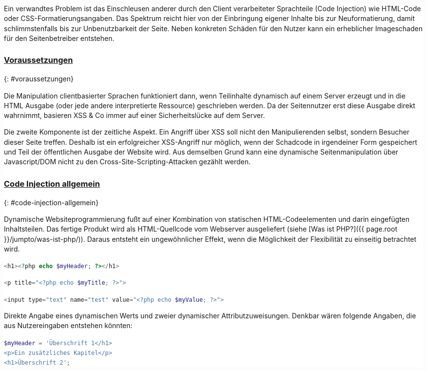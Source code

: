 Ein verwandtes Problem ist das Einschleusen anderer durch den Client
verarbeiteter Sprachteile (Code Injection) wie HTML-Code oder
CSS-Formatierungsangaben. Das Spektrum reicht hier von der Einbringung eigener
Inhalte bis zur Neuformatierung, damit schlimmstenfalls bis zur Unbenutzbarkeit
der Seite.  Neben konkreten Schäden für den Nutzer kann ein erheblicher
Imageschaden für den Seitenbetreiber entstehen.



### [Voraussetzungen](#voraussetzungen)
{: #voraussetzungen}

Die Manipulation clientbasierter Sprachen funktioniert dann, wenn Teilinhalte
dynamisch auf einem Server erzeugt und in die HTML Ausgabe (oder jede andere
interpretierte Ressource) geschrieben werden. Da der Seitennutzer erst diese
Ausgabe direkt wahrnimmt, basieren XSS & Co immer auf einer Sicherheitslücke
auf dem Server.

Die zweite Komponente ist der zeitliche Aspekt. Ein Angriff über XSS soll nicht
den Manipulierenden selbst, sondern Besucher dieser Seite treffen. Deshalb ist
ein erfolgreicher XSS-Angriff nur möglich, wenn der Schadcode in irgendeiner
Form gespeichert und Teil der öffentlichen Ausgabe der Website wird. Aus
demselben Grund kann eine dynamische Seitenmanipulation über Javascript/DOM
nicht zu den Cross-Site-Scripting-Attacken gezählt werden.



### [Code Injection allgemein](#code-injection-allgemein)
{: #code-injection-allgemein}

Dynamische Websiteprogrammierung fußt auf einer Kombination von statischen
HTML-Codeelementen und darin eingefügten Inhaltsteilen. Das fertige Produkt
wird als HTML-Quellcode vom Webserver ausgeliefert (siehe
[Was ist PHP?]({{ page.root }}/jumpto/was-ist-php/)). Daraus
entsteht ein ungewöhnlicher Effekt, wenn die Möglichkeit der Flexibilität zu
einseitig betrachtet wird.

~~~ php
<h1><?php echo $myHeader; ?></h1>
~~~

~~~ php
<p title="<?php echo $myTitle; ?>">
~~~

~~~ php
<input type="text" name="test" value="<?php echo $myValue; ?>">
~~~

Direkte Angabe eines dynamischen Werts und zweier dynamischer
Attributzuweisungen. Denkbar wären folgende Angaben, die aus Nutzereingaben
entstehen könnten:

~~~ php
$myHeader = 'Überschrift 1</h1>
<p>Ein zusätzliches Kapitel</p>
<h1>Überschrift 2';
~~~
